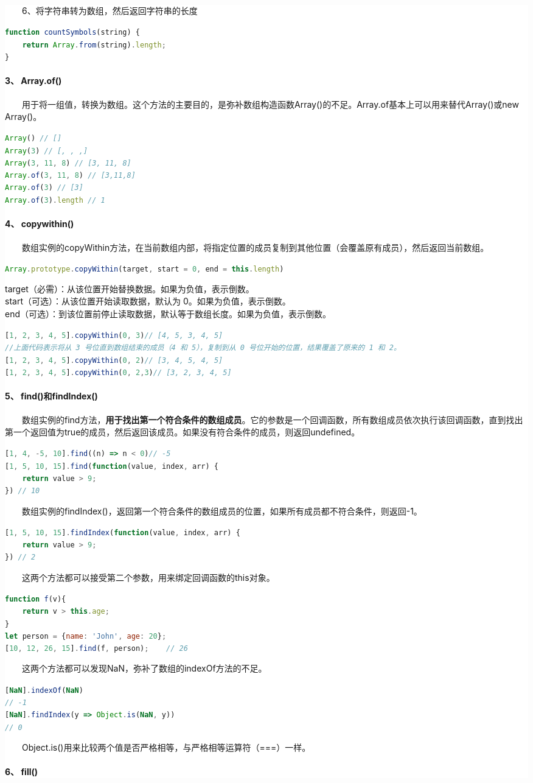 &#8195;&#8195;6、将字符串转为数组，然后返回字符串的长度
```js
function countSymbols(string) {
	return Array.from(string).length;
}
```       
<h4>3、	Array.of()</h4>

&#8195;&#8195;用于将一组值，转换为数组。这个方法的主要目的，是弥补数组构造函数Array()的不足。Array.of基本上可以用来替代Array()或new Array()。
```js
Array() // []
Array(3) // [, , ,]
Array(3, 11, 8) // [3, 11, 8]
Array.of(3, 11, 8) // [3,11,8]
Array.of(3) // [3]
Array.of(3).length // 1
```        
<h4>4、	copywithin()</h4>

&#8195;&#8195;数组实例的copyWithin方法，在当前数组内部，将指定位置的成员复制到其他位置（会覆盖原有成员），然后返回当前数组。
```js
Array.prototype.copyWithin(target, start = 0, end = this.length)
```
target（必需）：从该位置开始替换数据。如果为负值，表示倒数。    
start（可选）：从该位置开始读取数据，默认为 0。如果为负值，表示倒数。   
end（可选）：到该位置前停止读取数据，默认等于数组长度。如果为负值，表示倒数。
```js
[1, 2, 3, 4, 5].copyWithin(0, 3)// [4, 5, 3, 4, 5]
//上面代码表示将从 3 号位直到数组结束的成员（4 和 5），复制到从 0 号位开始的位置，结果覆盖了原来的 1 和 2。
[1, 2, 3, 4, 5].copyWithin(0, 2)// [3, 4, 5, 4, 5]
[1, 2, 3, 4, 5].copyWithin(0, 2,3)// [3, 2, 3, 4, 5]
```
<h4>5、	find()和findIndex()</h4>

&#8195;&#8195;数组实例的find方法，**用于找出第一个符合条件的数组成员**。它的参数是一个回调函数，所有数组成员依次执行该回调函数，直到找出第一个返回值为true的成员，然后返回该成员。如果没有符合条件的成员，则返回undefined。
```js
[1, 4, -5, 10].find((n) => n < 0)// -5
[1, 5, 10, 15].find(function(value, index, arr) {
	return value > 9;
}) // 10
```        
&#8195;&#8195;数组实例的findIndex()，返回第一个符合条件的数组成员的位置，如果所有成员都不符合条件，则返回-1。
```js
[1, 5, 10, 15].findIndex(function(value, index, arr) {
	return value > 9;
}) // 2
```        
&#8195;&#8195;这两个方法都可以接受第二个参数，用来绑定回调函数的this对象。
```js
function f(v){
	return v > this.age;
}
let person = {name: 'John', age: 20};
[10, 12, 26, 15].find(f, person);    // 26
```    
&#8195;&#8195;这两个方法都可以发现NaN，弥补了数组的indexOf方法的不足。
```js
[NaN].indexOf(NaN)
// -1
[NaN].findIndex(y => Object.is(NaN, y))
// 0 
```        
&#8195;&#8195;Object.is()用来比较两个值是否严格相等，与严格相等运算符（===）一样。
<h4>6、	fill()</h4>
